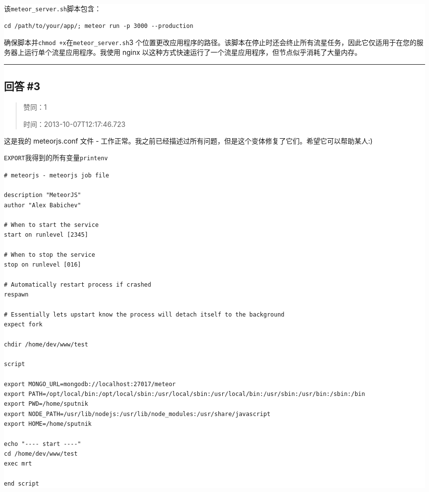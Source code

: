 该`meteor_server.sh`脚本包含：

```
cd /path/to/your/app/; meteor run -p 3000 --production 
```

确保脚本并`chmod +x`在`meteor_server.sh`3 个位置更改应用程序的路径。该脚本在停止时还会终止所有流星任务，因此它仅适用于在您的服务器上运行单个流星应用程序。我使用 nginx 以这种方式快速运行了一个流星应用程序，但节点似乎消耗了大量内存。

* * *

## 回答 #3

> 赞同：1
> 
> 时间：2013-10-07T12:17:46.723

这是我的 meteorjs.conf 文件 - 工作正常。我之前已经描述过所有问题，但是这个变体修复了它们。希望它可以帮助某人:)

`EXPORT`我得到的所有变量`printenv`

```
# meteorjs - meteorjs job file

description "MeteorJS"
author "Alex Babichev"

# When to start the service
start on runlevel [2345]

# When to stop the service
stop on runlevel [016]

# Automatically restart process if crashed
respawn

# Essentially lets upstart know the process will detach itself to the background
expect fork

chdir /home/dev/www/test

script

export MONGO_URL=mongodb://localhost:27017/meteor
export PATH=/opt/local/bin:/opt/local/sbin:/usr/local/sbin:/usr/local/bin:/usr/sbin:/usr/bin:/sbin:/bin
export PWD=/home/sputnik
export NODE_PATH=/usr/lib/nodejs:/usr/lib/node_modules:/usr/share/javascript
export HOME=/home/sputnik

echo "---- start ----"
cd /home/dev/www/test
exec mrt

end script 
```

